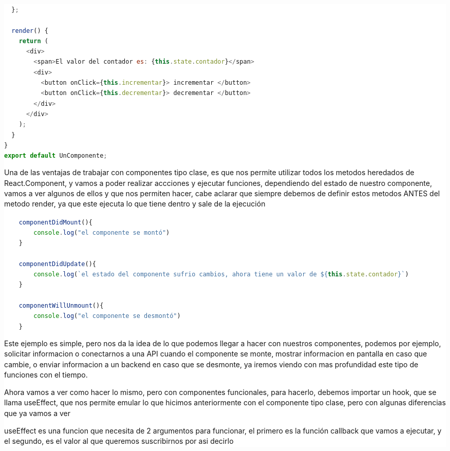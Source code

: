 ```javascript
  };

  render() {
    return (
      <div>
        <span>El valor del contador es: {this.state.contador}</span>
        <div>
          <button onClick={this.incrementar}> incrementar </button>
          <button onClick={this.decrementar}> decrementar </button>
        </div>
      </div>
    );
  }
}
export default UnComponente;
```

Una de las ventajas de trabajar con componentes tipo clase, es que nos permite
utilizar todos los metodos heredados de React.Component, y vamos a poder realizar
accciones y ejecutar funciones, dependiendo del estado de nuestro componente,
vamos a ver algunos de ellos y que nos permiten hacer, cabe aclarar que siempre
debemos de definir estos metodos ANTES del metodo render, ya que este ejecuta lo que tiene dentro y sale de la ejecución

```javascript
    componentDidMount(){
        console.log("el componente se montó")
    }

    componentDidUpdate(){
        console.log(`el estado del componente sufrio cambios, ahora tiene un valor de ${this.state.contador}`)
    }

    componentWillUnmount(){
        console.log("el componente se desmontó")
    }
```

Este ejemplo es simple, pero nos da la idea de lo que podemos llegar a hacer con
nuestros componentes, podemos por ejemplo, solicitar informacion o conectarnos a
una API cuando el componente se monte, mostrar informacion en pantalla en caso
que cambie, o enviar informacion a un backend en caso que se desmonte, ya iremos
viendo con mas profundidad este tipo de funciones con el tiempo.

Ahora vamos a ver como hacer lo mismo, pero con componentes funcionales, para
hacerlo, debemos importar un hook, que se llama useEffect, que nos permite emular
lo que hicimos anteriormente con el componente tipo clase, pero con algunas
diferencias que ya vamos a ver

useEffect es una funcion que necesita de 2 argumentos para funcionar, el primero
es la función callback que vamos a ejecutar, y el segundo, es el valor al que
queremos suscribirnos por asi decirlo
